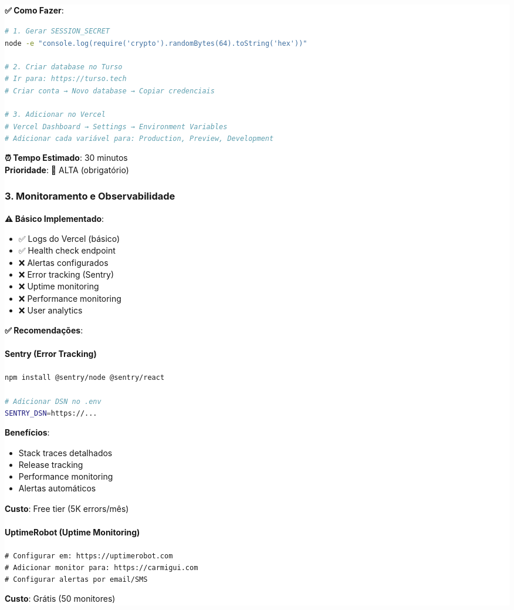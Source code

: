 **✅ Como Fazer**:

```bash
# 1. Gerar SESSION_SECRET
node -e "console.log(require('crypto').randomBytes(64).toString('hex'))"

# 2. Criar database no Turso
# Ir para: https://turso.tech
# Criar conta → Novo database → Copiar credenciais

# 3. Adicionar no Vercel
# Vercel Dashboard → Settings → Environment Variables
# Adicionar cada variável para: Production, Preview, Development
```

**⏰ Tempo Estimado**: 30 minutos  
**Prioridade**: 🔴 ALTA (obrigatório)

### 3. Monitoramento e Observabilidade

**⚠️ Básico Implementado**:
- ✅ Logs do Vercel (básico)
- ✅ Health check endpoint
- ❌ Alertas configurados
- ❌ Error tracking (Sentry)
- ❌ Uptime monitoring
- ❌ Performance monitoring
- ❌ User analytics

**✅ Recomendações**:

#### Sentry (Error Tracking)
```bash
npm install @sentry/node @sentry/react

# Adicionar DSN no .env
SENTRY_DSN=https://...
```

**Benefícios**:
- Stack traces detalhados
- Release tracking
- Performance monitoring
- Alertas automáticos

**Custo**: Free tier (5K errors/mês)

#### UptimeRobot (Uptime Monitoring)
```
# Configurar em: https://uptimerobot.com
# Adicionar monitor para: https://carmigui.com
# Configurar alertas por email/SMS
```

**Custo**: Grátis (50 monitores)
